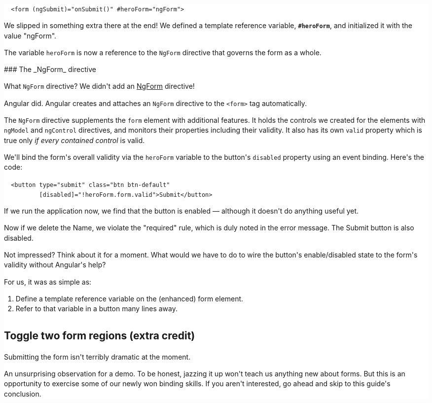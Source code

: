 <?code-excerpt "lib/src/hero_form_component.html (ngSubmit)"?>
```
  <form (ngSubmit)="onSubmit()" #heroForm="ngForm">
```

We slipped in something extra there at the end!  We defined a
template reference variable, **`#heroForm`**, and initialized it with the value "ngForm".

The variable `heroForm` is now a reference to the `NgForm` directive that governs the form as a whole.

<a id="ngForm"></a>
<div class="l-sub-section" markdown="1">
### The _NgForm_ directive

  What `NgForm` directive?
  We didn't add an [NgForm](/angular/api/angular.common/NgForm-class) directive!

  Angular did. Angular creates and attaches an `NgForm` directive to the `<form>` tag automatically.

  The `NgForm` directive supplements the `form` element with additional features.
  It holds the controls we created for the elements with `ngModel` and `ngControl` directives,
  and monitors their properties including their validity.
  It also has its own `valid` property which is true only _if every contained control_ is valid.
</div>

We'll bind the form's overall validity via
the `heroForm` variable to the button's `disabled` property
using an event binding. Here's the code:

<?code-excerpt "lib/src/hero_form_component.html" region="submit-button"?>
```
  <button type="submit" class="btn btn-default"
          [disabled]="!heroForm.form.valid">Submit</button>
```

If we run the application now, we find that the button is enabled
&mdash; although it doesn't do anything useful yet.

Now if we delete the Name, we violate the "required" rule, which
is duly noted in the error message.
The Submit button is also disabled.

Not impressed?  Think about it for a moment. What would we have to do to
wire the button's enable/disabled state to the form's validity without Angular's help?

For us, it was as simple as:

1. Define a template reference variable on the (enhanced) form element.
2. Refer to that variable in a button many lines away.

## Toggle two form regions (extra credit)

Submitting the form isn't terribly dramatic at the moment.

<div class="l-sub-section" markdown="1">
  An unsurprising observation for a demo. To be honest,
  jazzing it up won't teach us anything new about forms.
  But this is an opportunity to exercise some of our newly won
  binding skills.
  If you aren't interested, go ahead and skip to this guide's conclusion.
</div>
